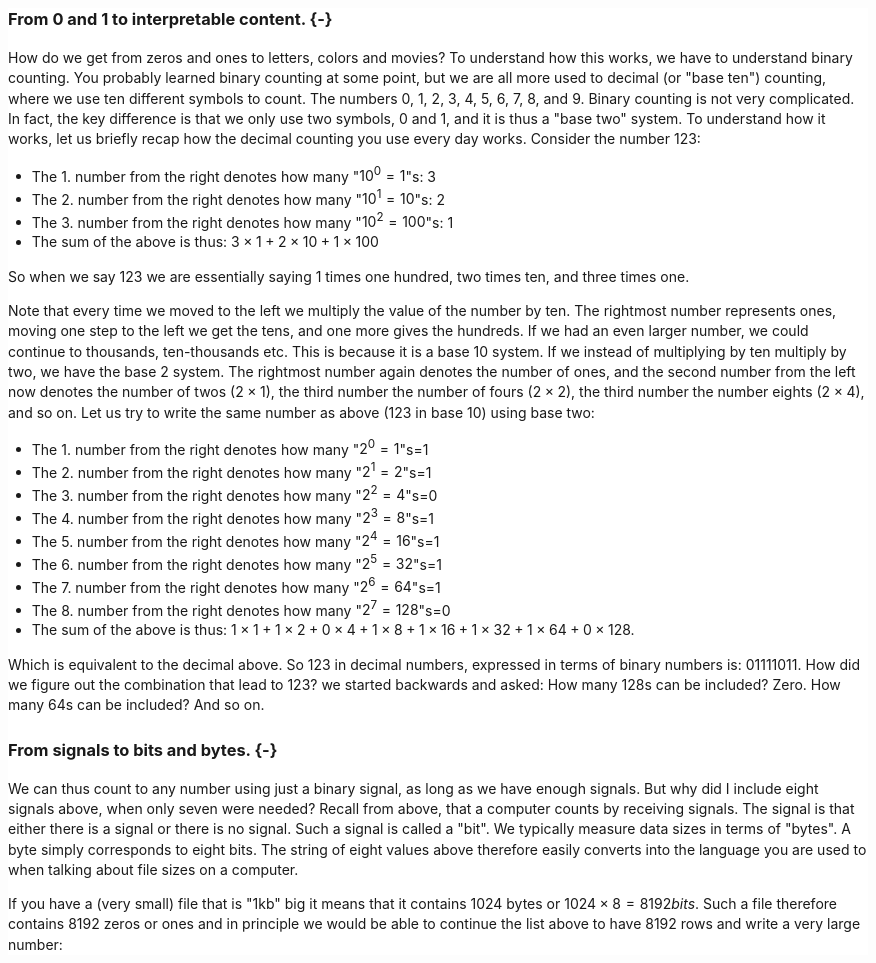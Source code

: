 ### From 0 and 1 to interpretable content. {-}
How do we get from zeros and ones to letters, colors and movies? To understand how this works, we have to understand binary counting. You probably learned binary counting at some point, but we are all more used to decimal (or "base ten") counting, where we use ten different symbols to count. The numbers 0, 1, 2, 3, 4, 5, 6, 7, 8, and 9. Binary counting is not very complicated. In fact, the key difference is that we only use two symbols, 0 and 1, and it is thus a "base two" system. To understand how it works, let us briefly recap how the decimal counting you use every day works.
Consider the number 123:

* The 1. number from the right denotes how many "$10^0=1$"s: 3
* The 2. number from the right denotes how many "$10^1=10$"s: 2
* The 3. number from the right denotes how many "$10^2=100$"s: 1
* The sum of the above is thus: $3 \times 1+2\times 10+1\times 100$



So when we say 123 we are essentially saying 1 times one hundred, two times ten, and three times one. 

Note that every time we moved to the left we multiply the value of the number by ten. The rightmost number represents ones, moving one step to the left we get the tens, and one more gives the hundreds. If we had an even larger number, we could continue to thousands, ten-thousands etc. This is because it is a base 10 system. If we instead of multiplying by ten multiply by two, we have the base 2 system. The rightmost number again denotes the  number of ones, and the second number from the left now denotes the number of twos ($2\times 1$), the third number the number of fours ($2\times 2$), the third number the number eights ($2\times 4$), and so on. Let us try to write the same number as above (123 in base 10) using base two:


* The 1. number from the right denotes how many "$2^0=1$"s=1 
* The 2. number from the right denotes how many "$2^1=2$"s=1 
* The 3. number from the right denotes how many "$2^2=4$"s=0
* The 4. number from the right denotes how many "$2^3=8$"s=1
* The 5. number from the right denotes how many "$2^4=16$"s=1 
* The 6. number from the right denotes how many "$2^5=32$"s=1
* The 7. number from the right denotes how many "$2^6=64$"s=1
* The 8. number from the right denotes how many "$2^7=128$"s=0
* The sum of the above is thus: $1 \times 1+1\times 2+0\times 4 +1\times 8 +1\times 16 +1\times 32 +1\times 64 +0\times 128.$


Which is equivalent to the decimal above. So 123 in decimal numbers, expressed in terms of binary numbers is: 01111011. How did we figure out the combination that lead to 123? we started backwards and asked: How many 128s can be included? Zero. How many 64s can be included? And so on.

### From signals to bits and bytes. {-}

We can thus count to any number using just a binary signal, as long as we have enough signals. But why did I include eight signals above, when only seven were needed? Recall from above, that a computer counts by receiving signals. The signal is that either there is a signal or there is no signal. Such a signal is called a "bit". We typically measure data sizes in terms of "bytes". A byte simply corresponds to eight bits. The string of eight values above therefore easily converts into the language you are used to when talking about file sizes on a computer.

If you have a (very small) file that is "1kb" big it means that it contains  1024 bytes or $1024\times 8= 8192 bits$. Such a file therefore contains 8192 zeros or ones and in principle we would be able to continue the list above to have 8192 rows and write a very large number:
